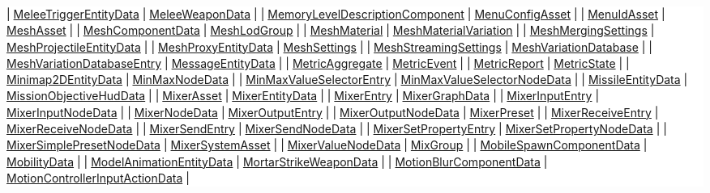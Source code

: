 | [MeleeTriggerEntityData](/vext/ref/cls/fb/meleetriggerentitydata)                                     | [MeleeWeaponData](/vext/ref/cls/fb/meleeweapondata)                                                         |
| [MemoryLevelDescriptionComponent](/vext/ref/cls/fb/memoryleveldescriptioncomponent)                   | [MenuConfigAsset](/vext/ref/cls/fb/menuconfigasset)                                                         |
| [MenuIdAsset](/vext/ref/cls/fb/menuidasset)                                                           | [MeshAsset](/vext/ref/cls/fb/meshasset)                                                                     |
| [MeshComponentData](/vext/ref/cls/fb/meshcomponentdata)                                               | [MeshLodGroup](/vext/ref/cls/fb/meshlodgroup)                                                               |
| [MeshMaterial](/vext/ref/cls/fb/meshmaterial)                                                         | [MeshMaterialVariation](/vext/ref/cls/fb/meshmaterialvariation)                                             |
| [MeshMergingSettings](/vext/ref/cls/fb/meshmergingsettings)                                           | [MeshProjectileEntityData](/vext/ref/cls/fb/meshprojectileentitydata)                                       |
| [MeshProxyEntityData](/vext/ref/cls/fb/meshproxyentitydata)                                           | [MeshSettings](/vext/ref/cls/fb/meshsettings)                                                               |
| [MeshStreamingSettings](/vext/ref/cls/fb/meshstreamingsettings)                                       | [MeshVariationDatabase](/vext/ref/cls/fb/meshvariationdatabase)                                             |
| [MeshVariationDatabaseEntry](/vext/ref/cls/fb/meshvariationdatabaseentry)                             | [MessageEntityData](/vext/ref/cls/fb/messageentitydata)                                                     |
| [MetricAggregate](/vext/ref/cls/fb/metricaggregate)                                                   | [MetricEvent](/vext/ref/cls/fb/metricevent)                                                                 |
| [MetricReport](/vext/ref/cls/fb/metricreport)                                                         | [MetricState](/vext/ref/cls/fb/metricstate)                                                                 |
| [Minimap2DEntityData](/vext/ref/cls/fb/minimap2dentitydata)                                           | [MinMaxNodeData](/vext/ref/cls/fb/minmaxnodedata)                                                           |
| [MinMaxValueSelectorEntry](/vext/ref/cls/fb/minmaxvalueselectorentry)                                 | [MinMaxValueSelectorNodeData](/vext/ref/cls/fb/minmaxvalueselectornodedata)                                 |
| [MissileEntityData](/vext/ref/cls/fb/missileentitydata)                                               | [MissionObjectiveHudData](/vext/ref/cls/fb/missionobjectivehuddata)                                         |
| [MixerAsset](/vext/ref/cls/fb/mixerasset)                                                             | [MixerEntityData](/vext/ref/cls/fb/mixerentitydata)                                                         |
| [MixerEntry](/vext/ref/cls/fb/mixerentry)                                                             | [MixerGraphData](/vext/ref/cls/fb/mixergraphdata)                                                           |
| [MixerInputEntry](/vext/ref/cls/fb/mixerinputentry)                                                   | [MixerInputNodeData](/vext/ref/cls/fb/mixerinputnodedata)                                                   |
| [MixerNodeData](/vext/ref/cls/fb/mixernodedata)                                                       | [MixerOutputEntry](/vext/ref/cls/fb/mixeroutputentry)                                                       |
| [MixerOutputNodeData](/vext/ref/cls/fb/mixeroutputnodedata)                                           | [MixerPreset](/vext/ref/cls/fb/mixerpreset)                                                                 |
| [MixerReceiveEntry](/vext/ref/cls/fb/mixerreceiveentry)                                               | [MixerReceiveNodeData](/vext/ref/cls/fb/mixerreceivenodedata)                                               |
| [MixerSendEntry](/vext/ref/cls/fb/mixersendentry)                                                     | [MixerSendNodeData](/vext/ref/cls/fb/mixersendnodedata)                                                     |
| [MixerSetPropertyEntry](/vext/ref/cls/fb/mixersetpropertyentry)                                       | [MixerSetPropertyNodeData](/vext/ref/cls/fb/mixersetpropertynodedata)                                       |
| [MixerSimplePresetNodeData](/vext/ref/cls/fb/mixersimplepresetnodedata)                               | [MixerSystemAsset](/vext/ref/cls/fb/mixersystemasset)                                                       |
| [MixerValueNodeData](/vext/ref/cls/fb/mixervaluenodedata)                                             | [MixGroup](/vext/ref/cls/fb/mixgroup)                                                                       |
| [MobileSpawnComponentData](/vext/ref/cls/fb/mobilespawncomponentdata)                                 | [MobilityData](/vext/ref/cls/fb/mobilitydata)                                                               |
| [ModelAnimationEntityData](/vext/ref/cls/fb/modelanimationentitydata)                                 | [MortarStrikeWeaponData](/vext/ref/cls/fb/mortarstrikeweapondata)                                           |
| [MotionBlurComponentData](/vext/ref/cls/fb/motionblurcomponentdata)                                   | [MotionControllerInputActionData](/vext/ref/cls/fb/motioncontrollerinputactiondata)                         |